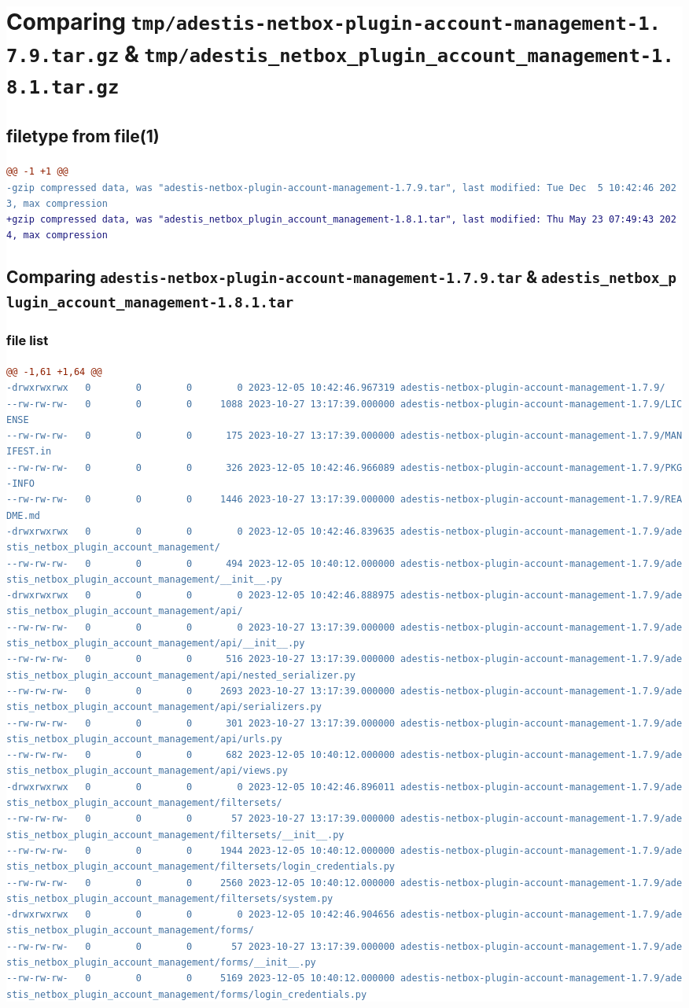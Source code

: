 # Comparing `tmp/adestis-netbox-plugin-account-management-1.7.9.tar.gz` & `tmp/adestis_netbox_plugin_account_management-1.8.1.tar.gz`

## filetype from file(1)

```diff
@@ -1 +1 @@
-gzip compressed data, was "adestis-netbox-plugin-account-management-1.7.9.tar", last modified: Tue Dec  5 10:42:46 2023, max compression
+gzip compressed data, was "adestis_netbox_plugin_account_management-1.8.1.tar", last modified: Thu May 23 07:49:43 2024, max compression
```

## Comparing `adestis-netbox-plugin-account-management-1.7.9.tar` & `adestis_netbox_plugin_account_management-1.8.1.tar`

### file list

```diff
@@ -1,61 +1,64 @@
-drwxrwxrwx   0        0        0        0 2023-12-05 10:42:46.967319 adestis-netbox-plugin-account-management-1.7.9/
--rw-rw-rw-   0        0        0     1088 2023-10-27 13:17:39.000000 adestis-netbox-plugin-account-management-1.7.9/LICENSE
--rw-rw-rw-   0        0        0      175 2023-10-27 13:17:39.000000 adestis-netbox-plugin-account-management-1.7.9/MANIFEST.in
--rw-rw-rw-   0        0        0      326 2023-12-05 10:42:46.966089 adestis-netbox-plugin-account-management-1.7.9/PKG-INFO
--rw-rw-rw-   0        0        0     1446 2023-10-27 13:17:39.000000 adestis-netbox-plugin-account-management-1.7.9/README.md
-drwxrwxrwx   0        0        0        0 2023-12-05 10:42:46.839635 adestis-netbox-plugin-account-management-1.7.9/adestis_netbox_plugin_account_management/
--rw-rw-rw-   0        0        0      494 2023-12-05 10:40:12.000000 adestis-netbox-plugin-account-management-1.7.9/adestis_netbox_plugin_account_management/__init__.py
-drwxrwxrwx   0        0        0        0 2023-12-05 10:42:46.888975 adestis-netbox-plugin-account-management-1.7.9/adestis_netbox_plugin_account_management/api/
--rw-rw-rw-   0        0        0        0 2023-10-27 13:17:39.000000 adestis-netbox-plugin-account-management-1.7.9/adestis_netbox_plugin_account_management/api/__init__.py
--rw-rw-rw-   0        0        0      516 2023-10-27 13:17:39.000000 adestis-netbox-plugin-account-management-1.7.9/adestis_netbox_plugin_account_management/api/nested_serializer.py
--rw-rw-rw-   0        0        0     2693 2023-10-27 13:17:39.000000 adestis-netbox-plugin-account-management-1.7.9/adestis_netbox_plugin_account_management/api/serializers.py
--rw-rw-rw-   0        0        0      301 2023-10-27 13:17:39.000000 adestis-netbox-plugin-account-management-1.7.9/adestis_netbox_plugin_account_management/api/urls.py
--rw-rw-rw-   0        0        0      682 2023-12-05 10:40:12.000000 adestis-netbox-plugin-account-management-1.7.9/adestis_netbox_plugin_account_management/api/views.py
-drwxrwxrwx   0        0        0        0 2023-12-05 10:42:46.896011 adestis-netbox-plugin-account-management-1.7.9/adestis_netbox_plugin_account_management/filtersets/
--rw-rw-rw-   0        0        0       57 2023-10-27 13:17:39.000000 adestis-netbox-plugin-account-management-1.7.9/adestis_netbox_plugin_account_management/filtersets/__init__.py
--rw-rw-rw-   0        0        0     1944 2023-12-05 10:40:12.000000 adestis-netbox-plugin-account-management-1.7.9/adestis_netbox_plugin_account_management/filtersets/login_credentials.py
--rw-rw-rw-   0        0        0     2560 2023-12-05 10:40:12.000000 adestis-netbox-plugin-account-management-1.7.9/adestis_netbox_plugin_account_management/filtersets/system.py
-drwxrwxrwx   0        0        0        0 2023-12-05 10:42:46.904656 adestis-netbox-plugin-account-management-1.7.9/adestis_netbox_plugin_account_management/forms/
--rw-rw-rw-   0        0        0       57 2023-10-27 13:17:39.000000 adestis-netbox-plugin-account-management-1.7.9/adestis_netbox_plugin_account_management/forms/__init__.py
--rw-rw-rw-   0        0        0     5169 2023-12-05 10:40:12.000000 adestis-netbox-plugin-account-management-1.7.9/adestis_netbox_plugin_account_management/forms/login_credentials.py
```